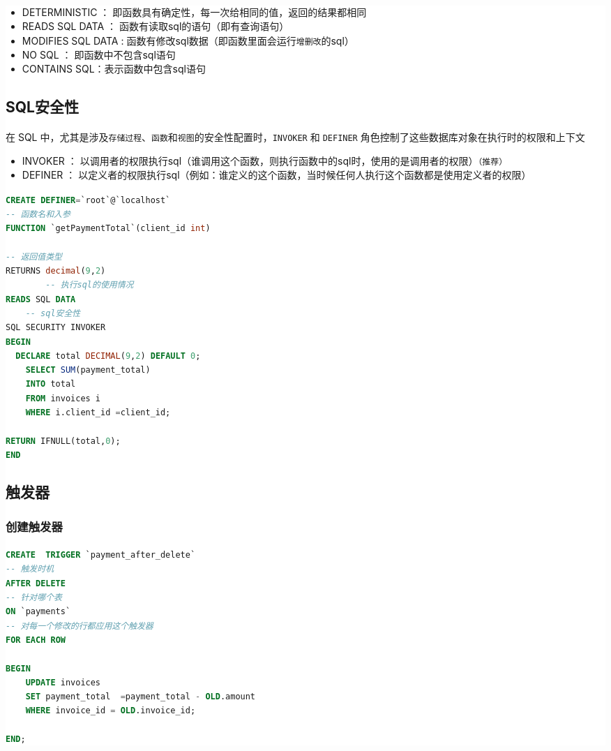 - DETERMINISTIC ： 即函数具有确定性，每一次给相同的值，返回的结果都相同
- READS SQL DATA ： 函数有读取sql的语句（即有查询语句）
- MODIFIES SQL DATA : 函数有修改sql数据（即函数里面会运行`增删改`的sql）
- NO SQL ： 即函数中不包含sql语句
- CONTAINS SQL：表示函数中包含sql语句

## SQL安全性

在 SQL 中，尤其是涉及`存储过程`、`函数`和`视图`的安全性配置时，`INVOKER` 和 `DEFINER` 角色控制了这些数据库对象在执行时的权限和上下文

- INVOKER ： 以调用者的权限执行sql（谁调用这个函数，则执行函数中的sql时，使用的是调用者的权限）`（推荐）`
- DEFINER ： 以定义者的权限执行sql（例如：谁定义的这个函数，当时候任何人执行这个函数都是使用定义者的权限） 

```sql
CREATE DEFINER=`root`@`localhost` 
-- 函数名和入参
FUNCTION `getPaymentTotal`(client_id int) 

-- 返回值类型
RETURNS decimal(9,2)
		-- 执行sql的使用情况
READS SQL DATA
    -- sql安全性
SQL SECURITY INVOKER    
BEGIN
  DECLARE total DECIMAL(9,2) DEFAULT 0;
	SELECT SUM(payment_total)
	INTO total
	FROM invoices i
	WHERE i.client_id =client_id;
	
RETURN IFNULL(total,0);
END
```

## 触发器

### 创建触发器

```sql
CREATE  TRIGGER `payment_after_delete` 
-- 触发时机
AFTER DELETE 
-- 针对哪个表
ON `payments` 
-- 对每一个修改的行都应用这个触发器
FOR EACH ROW 

BEGIN 
	UPDATE invoices 
	SET payment_total  =payment_total - OLD.amount 
	WHERE invoice_id = OLD.invoice_id;
	
END;
```

